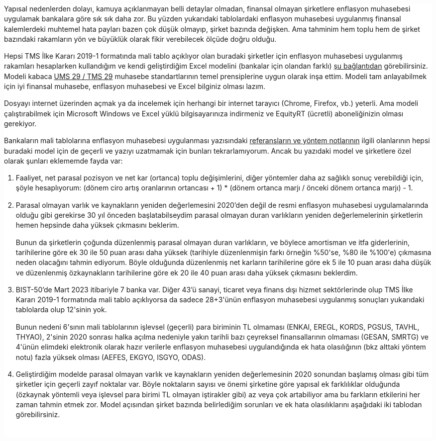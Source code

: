 Yapısal nedenlerden dolayı, kamuya açıklanmayan belli detaylar olmadan, finansal olmayan şirketlere enflasyon muhasebesi uygulamak bankalara göre sık sık daha zor. Bu yüzden yukarıdaki tablolardaki enflasyon muhasebesi uygulanmış finansal kalemlerdeki muhtemel hata payları bazen çok düşük olmayıp, şirket bazında değişken. Ama tahminim hem toplu hem de şirket bazındaki rakamların yön ve büyüklük olarak fikir verebilecek ölçüde doğru olduğu.

Hepsi TMS İlke Kararı 2019-1 formatında mali tablo açıklıyor olan buradaki şirketler için enflasyon muhasebesi uygulanmış rakamları hesaplarken kullandığım ve kendi geliştirdiğim Excel modelini (bankalar için olandan farklı) [şu bağlantıdan](https://1drv.ms/x/s!An7xDJLejfMUjXjRvsYemCMNVppg?e=Wt9pBL) görebilirsiniz. Modeli kabaca [UMS 29 / TMS 29](https://www.mazars.com.tr/Anasayfa/Hizmetlerimiz/Denetim-guevence/Enflasyon-muhasebesi/IAS-29-TMS-29-nedir) muhasebe standartlarının temel prensiplerine uygun olarak inşa ettim. Modeli tam anlayabilmek için iyi finansal muhasebe, enflasyon muhasebesi ve Excel bilginiz olması lazım.

Dosyayı internet üzerinden açmak ya da incelemek için herhangi bir internet tarayıcı (Chrome, Firefox, vb.) yeterli. Ama modeli çalıştırabilmek için Microsoft Windows ve Excel yüklü bilgisayarınıza indirmeniz ve EquityRT (ücretli) aboneliğinizin olması gerekiyor.

Bankaların mali tablolarına enflasyon muhasebesi uygulanması yazısındaki [referansların ve yöntem notlarının](/hisse/2023/04/14/bankalar-enflasyon-muhasebesi.html#model-kaynaklar-ve-yöntem-notları) ilgili olanlarının hepsi buradaki model için de geçerli ve yazıyı uzatmamak için bunları tekrarlamıyorum. Ancak bu yazıdaki model ve şirketlere özel olarak şunları eklememde fayda var:

1. Faaliyet, net parasal pozisyon ve net kar (ortanca) toplu değişimlerini, diğer yöntemler daha az sağlıklı sonuç verebildiği için, şöyle hesaplıyorum: (dönem ciro artış oranlarının ortancası  + 1) * (dönem ortanca marjı / önceki dönem ortanca marjı) - 1.

1. Parasal olmayan varlık ve kaynakların yeniden değerlemesini 2020’den değil de resmi enflasyon muhasebesi uygulamalarında olduğu gibi gerekirse 30 yıl önceden başlatabilseydim parasal olmayan duran varlıkların yeniden değerlemelerinin şirketlerin hemen hepsinde daha yüksek çıkmasını beklerim.

    Bunun da şirketlerin çoğunda düzenlenmiş parasal olmayan duran varlıkların, ve böylece amortisman ve itfa giderlerinin, tarihilerine göre ek 30 ile 50 puan arası daha yüksek (tarihiyle düzenlenmişin farkı örneğin %50'se, %80 ile %100'e) çıkmasına neden olacağını tahmin ediyorum. Böyle olduğunda düzenlenmiş net karların tarihilerine göre ek 5 ile 10 puan arası daha düşük ve düzenlenmiş özkaynakların tarihilerine göre ek 20 ile 40 puan arası daha yüksek çıkmasını beklerdim.

1. BIST-50’de Mart 2023 itibariyle 7 banka var. Diğer 43’ü sanayi, ticaret veya finans dışı hizmet sektörlerinde olup TMS İlke Kararı 2019-1 formatında mali tablo açıklıyorsa da sadece 28+3'ünün enflasyon muhasebesi uygulanmış sonuçları yukarıdaki tablolarda olup 12'sinin yok.

    Bunun nedeni 6'sının mali tablolarının işlevsel (geçerli) para biriminin TL olmaması (ENKAI, EREGL, KORDS, PGSUS, TAVHL, THYAO), 2'sinin 2020 sonrası halka açılma nedeniyle yakın tarihli bazı çeyreksel finansallarının olmaması (GESAN, SMRTG) ve 4'ünün elimdeki elektronik olarak hazır verilerle enflasyon muhasebesi uygulandığında ek hata olasılığının (bkz alttaki yöntem notu) fazla yüksek olması (AEFES, EKGYO, ISGYO, ODAS).

1. Geliştirdiğim modelde parasal olmayan varlık ve kaynakların yeniden değerlemesinin 2020 sonundan başlamış olması gibi tüm şirketler için geçerli zayıf noktalar var. Böyle noktaların sayısı ve önemi şirketine göre yapısal ek farklılıklar olduğunda (özkaynak yöntemli veya işlevsel para birimi TL olmayan iştirakler gibi) az veya çok artabiliyor ama bu farkların etkilerini her zaman tahmin etmek zor. Model açısından şirket bazında belirlediğim sorunları ve ek hata olasılıklarını aşağıdaki iki tablodan görebilirsiniz.
<br/><br/>
<div style="display: flex; justify-content: center;">
  <a href="/assets/2023-04-18-banka-disi-enflasyon-muhasebesi/Sirket-notlari-1.png">